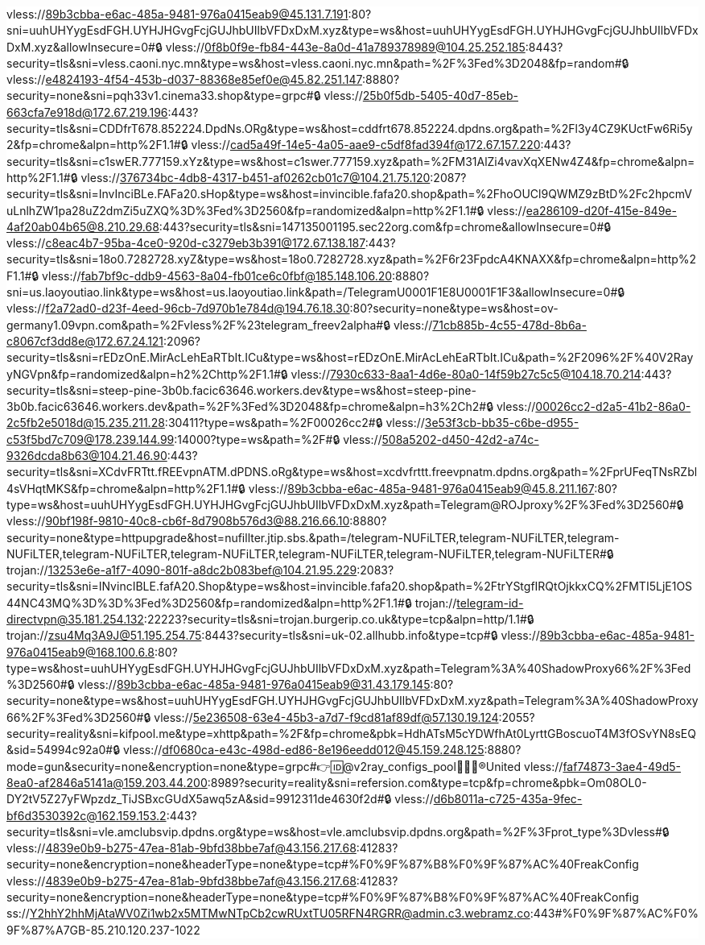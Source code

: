 vless://89b3cbba-e6ac-485a-9481-976a0415eab9@45.131.7.191:80?sni=uuhUHYygEsdFGH.UYHJHGvgFcjGUJhbUIlbVFDxDxM.xyz&type=ws&host=uuhUHYygEsdFGH.UYHJHGvgFcjGUJhbUIlbVFDxDxM.xyz&allowInsecure=0#🔒
vless://0f8b0f9e-fb84-443e-8a0d-41a789378989@104.25.252.185:8443?security=tls&sni=vless.caoni.nyc.mn&type=ws&host=vless.caoni.nyc.mn&path=%2F%3Fed%3D2048&fp=random#🔒
vless://e4824193-4f54-453b-d037-88368e85ef0e@45.82.251.147:8880?security=none&sni=pqh33v1.cinema33.shop&type=grpc#🔒
vless://25b0f5db-5405-40d7-85eb-663cfa7e918d@172.67.219.196:443?security=tls&sni=CDDfrT678.852224.DpdNs.ORg&type=ws&host=cddfrt678.852224.dpdns.org&path=%2Fl3y4CZ9KUctFw6Ri5y2&fp=chrome&alpn=http%2F1.1#🔒
vless://cad5a49f-14e5-4a05-aae9-c5df8fad394f@172.67.157.220:443?security=tls&sni=c1swER.777159.xYz&type=ws&host=c1swer.777159.xyz&path=%2FM31AlZi4vavXqXENw4Z4&fp=chrome&alpn=http%2F1.1#🔒
vless://376734bc-4db8-4317-b451-af0262cb01c7@104.21.75.120:2087?security=tls&sni=InvInciBLe.FAFa20.sHop&type=ws&host=invincible.fafa20.shop&path=%2FhoOUCl9QWMZ9zBtD%2Fc2hpcmVuLnlhZW1pa28uZ2dmZi5uZXQ%3D%3Fed%3D2560&fp=randomized&alpn=http%2F1.1#🔒
vless://ea286109-d20f-415e-849e-4af20ab04b65@8.210.29.68:443?security=tls&sni=147135001195.sec22org.com&fp=chrome&allowInsecure=0#🔒
vless://c8eac4b7-95ba-4ce0-920d-c3279eb3b391@172.67.138.187:443?security=tls&sni=18o0.7282728.xyZ&type=ws&host=18o0.7282728.xyz&path=%2F6r23FpdcA4KNAXX&fp=chrome&alpn=http%2F1.1#🔒
vless://fab7bf9c-ddb9-4563-8a04-fb01ce6c0fbf@185.148.106.20:8880?sni=us.laoyoutiao.link&type=ws&host=us.laoyoutiao.link&path=/TelegramU0001F1E8U0001F1F3&allowInsecure=0#🔒
vless://f2a72ad0-d23f-4eed-96cb-7d970b1e784d@194.76.18.30:80?security=none&type=ws&host=ov-germany1.09vpn.com&path=%2Fvless%2F%23telegram_freev2alpha#🔒
vless://71cb885b-4c55-478d-8b6a-c8067cf3dd8e@172.67.24.121:2096?security=tls&sni=rEDzOnE.MirAcLehEaRTbIt.ICu&type=ws&host=rEDzOnE.MirAcLehEaRTbIt.ICu&path=%2F2096%2F%40V2RayyNGVpn&fp=randomized&alpn=h2%2Chttp%2F1.1#🔒
vless://7930c633-8aa1-4d6e-80a0-14f59b27c5c5@104.18.70.214:443?security=tls&sni=steep-pine-3b0b.facic63646.workers.dev&type=ws&host=steep-pine-3b0b.facic63646.workers.dev&path=%2F%3Fed%3D2048&fp=chrome&alpn=h3%2Ch2#🔒
vless://00026cc2-d2a5-41b2-86a0-2c5fb2e5018d@15.235.211.28:30411?type=ws&path=%2F00026cc2#🔒
vless://3e53f3cb-bb35-c6be-d955-c53f5bd7c709@178.239.144.99:14000?type=ws&path=%2F#🔒
vless://508a5202-d450-42d2-a74c-9326dcda8b63@104.21.46.90:443?security=tls&sni=XCdvFRTtt.fREEvpnATM.dPDNS.oRg&type=ws&host=xcdvfrttt.freevpnatm.dpdns.org&path=%2FprUFeqTNsRZbl4sVHqtMKS&fp=chrome&alpn=http%2F1.1#🔒
vless://89b3cbba-e6ac-485a-9481-976a0415eab9@45.8.211.167:80?type=ws&host=uuhUHYygEsdFGH.UYHJHGvgFcjGUJhbUIlbVFDxDxM.xyz&path=Telegram@ROJproxy%2F%3Fed%3D2560#🔒
vless://90bf198f-9810-40c8-cb6f-8d7908b576d3@88.216.66.10:8880?security=none&type=httpupgrade&host=nufillter.jtip.sbs.&path=/telegram-NUFiLTER,telegram-NUFiLTER,telegram-NUFiLTER,telegram-NUFiLTER,telegram-NUFiLTER,telegram-NUFiLTER,telegram-NUFiLTER,telegram-NUFiLTER#🔒
trojan://13253e6e-a1f7-4090-801f-a8dc2b083bef@104.21.95.229:2083?security=tls&sni=INvincIBLE.fafA20.Shop&type=ws&host=invincible.fafa20.shop&path=%2FtrYStgfIRQtOjkkxCQ%2FMTI5LjE1OS44NC43MQ%3D%3D%3Fed%3D2560&fp=randomized&alpn=http%2F1.1#🔒
trojan://telegram-id-directvpn@35.181.254.132:22223?security=tls&sni=trojan.burgerip.co.uk&type=tcp&alpn=http/1.1#🔒
trojan://zsu4Mq3A9J@51.195.254.75:8443?security=tls&sni=uk-02.allhubb.info&type=tcp#🔒
vless://89b3cbba-e6ac-485a-9481-976a0415eab9@168.100.6.8:80?type=ws&host=uuhUHYygEsdFGH.UYHJHGvgFcjGUJhbUIlbVFDxDxM.xyz&path=Telegram%3A%40ShadowProxy66%2F%3Fed%3D2560#🔒
vless://89b3cbba-e6ac-485a-9481-976a0415eab9@31.43.179.145:80?security=none&type=ws&host=uuhUHYygEsdFGH.UYHJHGvgFcjGUJhbUIlbVFDxDxM.xyz&path=Telegram%3A%40ShadowProxy66%2F%3Fed%3D2560#🔒
vless://5e236508-63e4-45b3-a7d7-f9cd81af89df@57.130.19.124:2055?security=reality&sni=kifpool.me&type=xhttp&path=%2F&fp=chrome&pbk=HdhATsM5cYDWfhAt0LyrttGBoscuoT4M3fOSvYN8sEQ&sid=54994c92a0#🔒
vless://df0680ca-e43c-498d-ed86-8e196eedd012@45.159.248.125:8880?mode=gun&security=none&encryption=none&type=grpc#👉🆔@v2ray_configs_pool📡🇬🇧®️United
vless://faf74873-3ae4-49d5-8ea0-af2846a5141a@159.203.44.200:8989?security=reality&sni=refersion.com&type=tcp&fp=chrome&pbk=Om08OL0-DY2tV5Z27yFWpzdz_TiJSBxcGUdX5awq5zA&sid=9912311de4630f2d#🔒
vless://d6b8011a-c725-435a-9fec-bf6d3530392c@162.159.153.2:443?security=tls&sni=vle.amclubsvip.dpdns.org&type=ws&host=vle.amclubsvip.dpdns.org&path=%2F%3Fprot_type%3Dvless#🔒
vless://4839e0b9-b275-47ea-81ab-9bfd38bbe7af@43.156.217.68:41283?security=none&amp;encryption=none&amp;headerType=none&amp;type=tcp#%F0%9F%87%B8%F0%9F%87%AC%40FreakConfig
vless://4839e0b9-b275-47ea-81ab-9bfd38bbe7af@43.156.217.68:41283?security=none&amp;encryption=none&amp;headerType=none&amp;type=tcp#%F0%9F%87%B8%F0%9F%87%AC%40FreakConfig
ss://Y2hhY2hhMjAtaWV0Zi1wb2x5MTMwNTpCb2cwRUxtTU05RFN4RGRR@admin.c3.webramz.co:443#%F0%9F%87%AC%F0%9F%87%A7GB-85.210.120.237-1022
